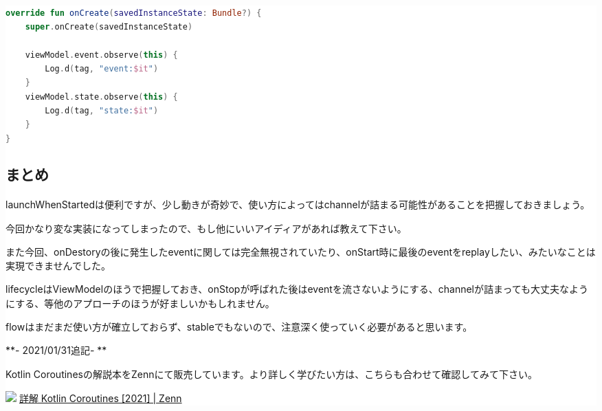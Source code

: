 ```kotlin
```
```kotlin
override fun onCreate(savedInstanceState: Bundle?) {
    super.onCreate(savedInstanceState)

    viewModel.event.observe(this) {
        Log.d(tag, "event:$it")
    }
    viewModel.state.observe(this) {
        Log.d(tag, "state:$it")
    }
}
```

## まとめ
launchWhenStartedは便利ですが、少し動きが奇妙で、使い方によってはchannelが詰まる可能性があることを把握しておきましょう。

今回かなり変な実装になってしまったので、もし他にいいアイディアがあれば教えて下さい。

また今回、onDestoryの後に発生したeventに関しては完全無視されていたり、onStart時に最後のeventをreplayしたい、みたいなことは実現できませんでした。

lifecycleはViewModelのほうで把握しておき、onStopが呼ばれた後はeventを流さないようにする、channelが詰まっても大丈夫なようにする、等他のアプローチのほうが好ましいかもしれません。

flowはまだまだ使い方が確立しておらず、stableでもないので、注意深く使っていく必要があると思います。

**- 2021/01/31追記- **

Kotlin Coroutinesの解説本をZennにて販売しています。より詳しく学びたい方は、こちらも合わせて確認してみて下さい。

[![](https://cdn.at-sushi.work/temp/zenn-coroutines-pr.png)](https://zenn.dev/at_sushi_at/books/edf63219adfc31)
[詳解 Kotlin Coroutines \[2021\] | Zenn](https://zenn.dev/at_sushi_at/books/edf63219adfc31)